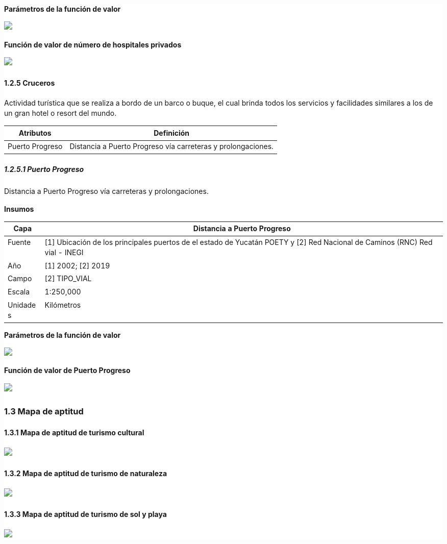 **Parámetros de la función de valor**

![](/recursos/turismo/fi_fv_tur_ur_atr_n_hospitales.png)

**Función de valor de número de hospitales privados**

![](/recursos/turismo/mapa_fv_tur_ur_atr_n_hospitales.png)

#### 1.2.5 Cruceros

Actividad turística que se realiza a bordo de un barco o buque, el cual brinda todos los servicios y facilidades similares a los de un gran hotel o resort del mundo.

Atributos | Definición
-- | --
Puerto Progreso | Distancia a Puerto Progreso vía carreteras y prolongaciones.

##### 1.2.5.1 Puerto Progreso

Distancia a Puerto Progreso vía carreteras y prolongaciones.

**Insumos**

Capa | Distancia a Puerto Progreso
-- | --
Fuente | [1] Ubicación de los principales puertos de el estado de Yucatán POETY y   [2] Red Nacional de Caminos (RNC) Red vial - INEGI
Año | [1] 2002; [2] 2019
Campo | [2] TIPO_VIAL
Escala | 1:250,000
Unidades | Kilómetros

**Parámetros de la función de valor**

![](/recursos/turismo/fi_fv_tur_cru_atr_d_puerto_progreso_carretera_prolongacion.png)

**Función de valor de Puerto Progreso**

![](/recursos/turismo/mapa_fv_tur_cru_atr_d_puerto_progreso_carretera_prolongacion.png)

### 1.3 Mapa de aptitud

#### 1.3.1 Mapa de aptitud de turismo cultural

![](/recursos/turismo/mapa_aptitud_tur_cultural.png)

#### 1.3.2 Mapa de aptitud de turismo de naturaleza

![](/recursos/turismo/mapa_aptitud_tur_naturaleza.png)

#### 1.3.3 Mapa de aptitud de turismo de sol y playa

![](/recursos/turismo/mapa_aptitud_tur_sol_playa.png)
